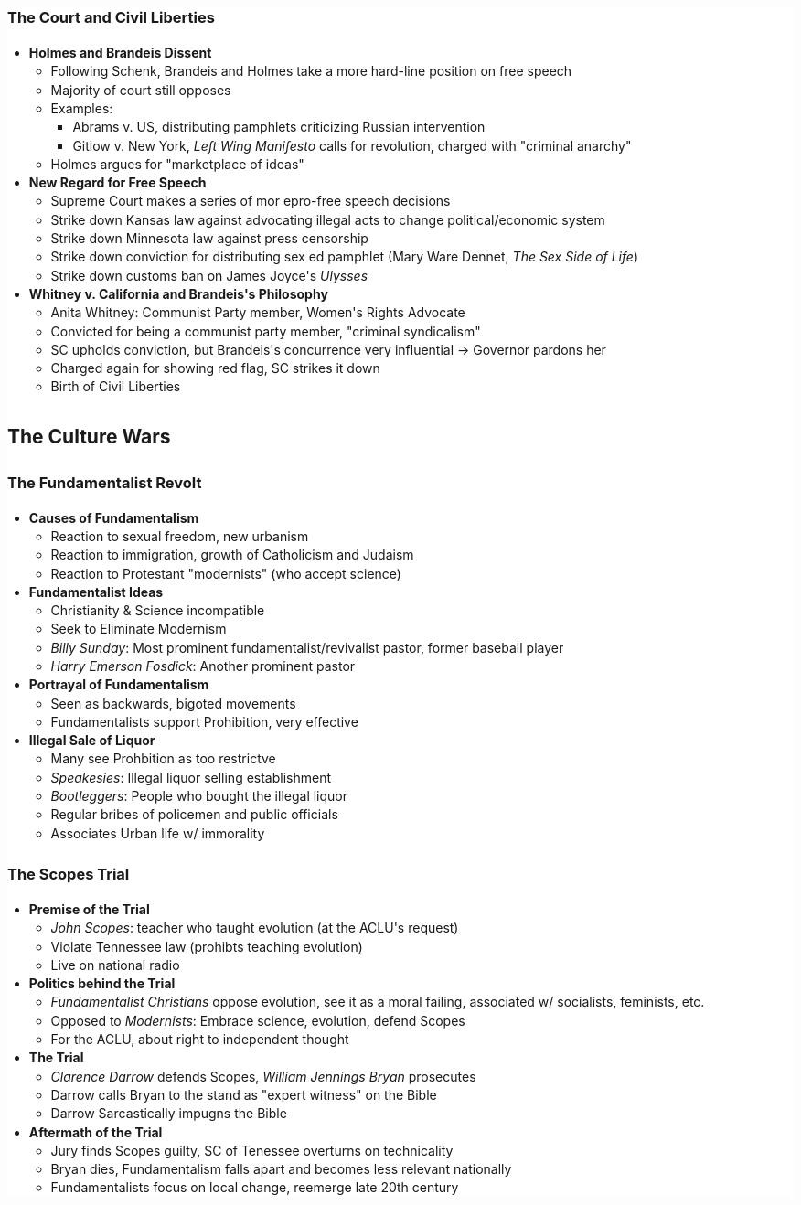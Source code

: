 ### The Court and Civil Liberties
* **Holmes and Brandeis Dissent**
    - Following Schenk, Brandeis and Holmes take a more hard-line position on free speech
    - Majority of court still opposes
    - Examples: 
        * Abrams v. US, distributing pamphlets criticizing Russian intervention
        * Gitlow v. New York, _Left Wing Manifesto_ calls for revolution, charged with "criminal anarchy"
    - Holmes argues for "marketplace of ideas"
* **New Regard for Free Speech**
    - Supreme Court makes a series of mor epro-free speech decisions
    - Strike down Kansas law against advocating illegal acts to change political/economic system
    - Strike down Minnesota law against press censorship
    - Strike down conviction for distributing sex ed pamphlet (Mary Ware Dennet, _The Sex Side of Life_)
    - Strike down customs ban on James Joyce's _Ulysses_
* **Whitney v. California and Brandeis's Philosophy**
    - Anita Whitney: Communist Party member, Women's Rights Advocate
    - Convicted for being a communist party member, "criminal syndicalism"
    - SC upholds conviction, but Brandeis's concurrence very influential → Governor pardons her 
    - Charged again for showing red flag, SC strikes it down
    - Birth of Civil Liberties

## The Culture Wars

### The Fundamentalist Revolt
* **Causes of Fundamentalism**
    - Reaction to sexual freedom, new urbanism
    - Reaction to immigration, growth of Catholicism and Judaism
    - Reaction to Protestant "modernists" (who accept science)
* **Fundamentalist Ideas**
    - Christianity & Science incompatible
    - Seek to Eliminate Modernism
    - _Billy Sunday_: Most prominent fundamentalist/revivalist pastor, former baseball player
    - _Harry Emerson Fosdick_: Another prominent pastor
* **Portrayal of Fundamentalism**
    - Seen as backwards, bigoted movements
    - Fundamentalists support Prohibition, very effective
* **Illegal Sale of Liquor**
    - Many see Prohbition as too restrictve
    - _Speakesies_: Illegal liquor selling establishment
    - _Bootleggers_: People who bought the illegal liquor 
    - Regular bribes of policemen and public officials
    - Associates Urban life w/ immorality

### The Scopes Trial
* **Premise of the Trial**
    - _John Scopes_: teacher who taught evolution (at the ACLU's request)
    - Violate Tennessee law (prohibts teaching evolution)
    - Live on national radio
* **Politics behind the Trial**
    - _Fundamentalist Christians_ oppose evolution, see it as a moral failing, associated w/ socialists, feminists, etc. 
    - Opposed to _Modernists_: Embrace science, evolution, defend Scopes
    - For the ACLU, about right to independent thought
* **The Trial**
    - _Clarence Darrow_ defends Scopes, _William Jennings Bryan_ prosecutes
    - Darrow calls Bryan to the stand as "expert witness" on the Bible
    - Darrow Sarcastically impugns the Bible
* **Aftermath of the Trial**
    - Jury finds Scopes guilty, SC of Tenessee overturns on technicality
    - Bryan dies, Fundamentalism falls apart and becomes less relevant nationally
    - Fundamentalists focus on local change, reemerge late 20th century